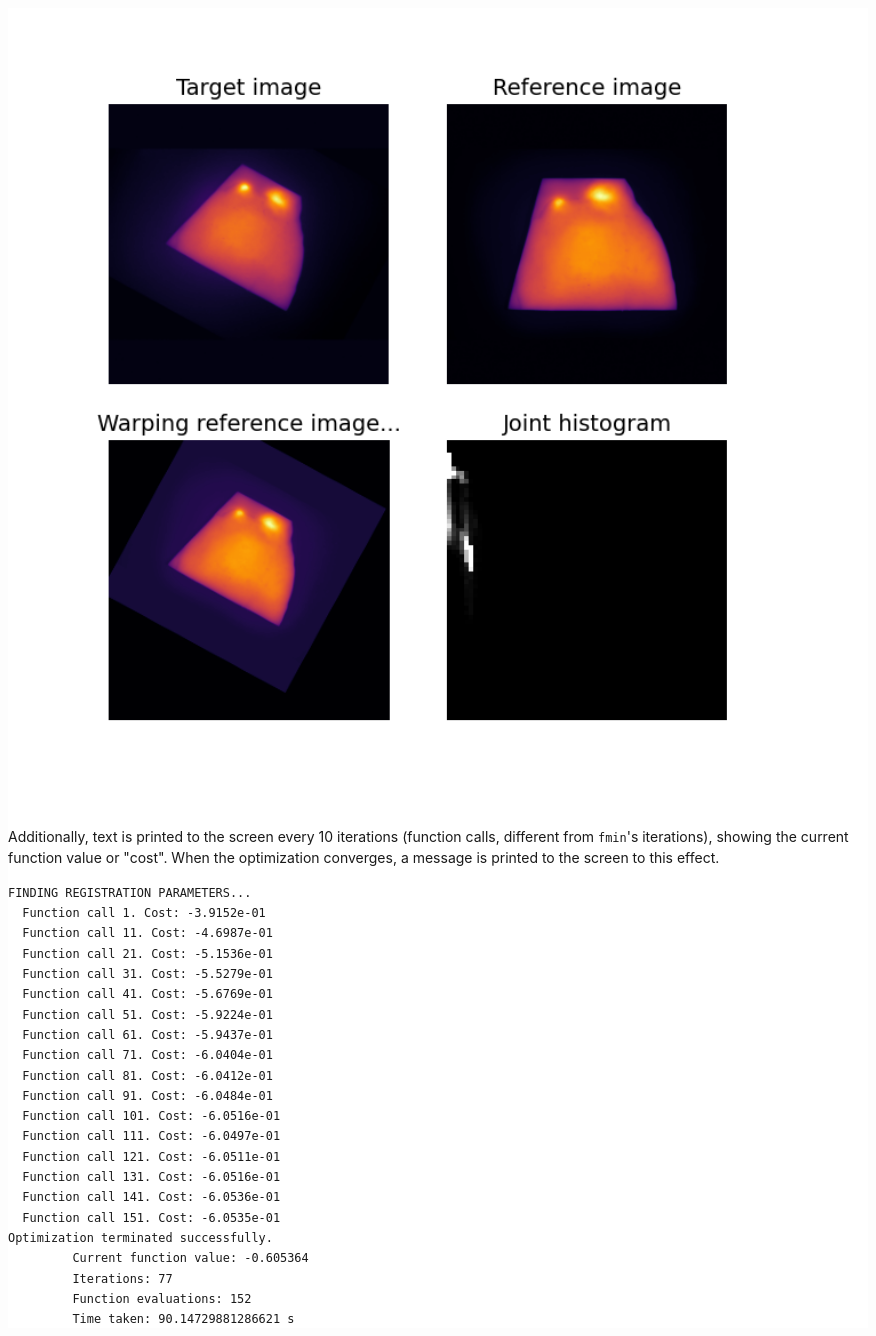 <img src="./images/Lung_phantom_registering.png" width="800"/>
</p>

Additionally, text is printed to the screen every 10 iterations (function calls, different from `fmin`'s iterations), showing the current function value or "cost". When the optimization converges, a message is printed to the screen to this effect.
```
FINDING REGISTRATION PARAMETERS...
  Function call 1. Cost: -3.9152e-01
  Function call 11. Cost: -4.6987e-01
  Function call 21. Cost: -5.1536e-01
  Function call 31. Cost: -5.5279e-01
  Function call 41. Cost: -5.6769e-01
  Function call 51. Cost: -5.9224e-01
  Function call 61. Cost: -5.9437e-01
  Function call 71. Cost: -6.0404e-01
  Function call 81. Cost: -6.0412e-01
  Function call 91. Cost: -6.0484e-01
  Function call 101. Cost: -6.0516e-01
  Function call 111. Cost: -6.0497e-01
  Function call 121. Cost: -6.0511e-01
  Function call 131. Cost: -6.0516e-01
  Function call 141. Cost: -6.0536e-01
  Function call 151. Cost: -6.0535e-01
Optimization terminated successfully.
         Current function value: -0.605364
         Iterations: 77
         Function evaluations: 152
         Time taken: 90.14729881286621 s
```